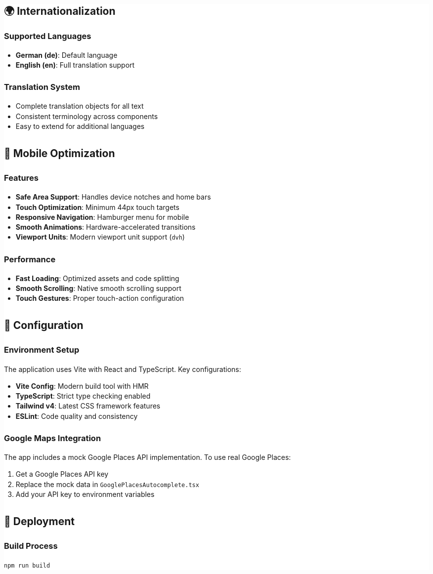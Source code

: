 ## 🌍 Internationalization

### Supported Languages
- **German (de)**: Default language
- **English (en)**: Full translation support

### Translation System
- Complete translation objects for all text
- Consistent terminology across components
- Easy to extend for additional languages

## 📱 Mobile Optimization

### Features
- **Safe Area Support**: Handles device notches and home bars
- **Touch Optimization**: Minimum 44px touch targets
- **Responsive Navigation**: Hamburger menu for mobile
- **Smooth Animations**: Hardware-accelerated transitions
- **Viewport Units**: Modern viewport unit support (`dvh`)

### Performance
- **Fast Loading**: Optimized assets and code splitting
- **Smooth Scrolling**: Native smooth scrolling support
- **Touch Gestures**: Proper touch-action configuration

## 🔧 Configuration

### Environment Setup
The application uses Vite with React and TypeScript. Key configurations:

- **Vite Config**: Modern build tool with HMR
- **TypeScript**: Strict type checking enabled
- **Tailwind v4**: Latest CSS framework features
- **ESLint**: Code quality and consistency

### Google Maps Integration
The app includes a mock Google Places API implementation. To use real Google Places:

1. Get a Google Places API key
2. Replace the mock data in `GooglePlacesAutocomplete.tsx`
3. Add your API key to environment variables

## 🚀 Deployment

### Build Process
```bash
npm run build
```
